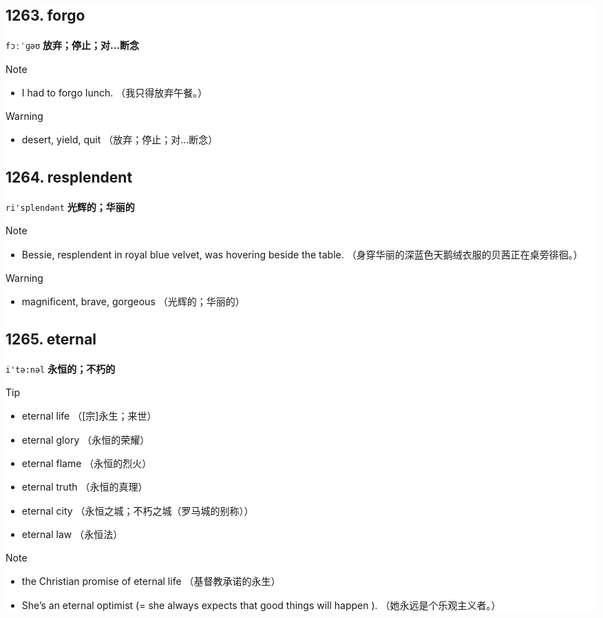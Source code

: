 ## 1263. forgo

`fɔːˈɡəʊ`  **放弃；停止；对…断念**

> [!NOTE]
>
> - I had to forgo lunch. （我只得放弃午餐。）
>

> [!WARNING]
>
> - desert, yield, quit （放弃；停止；对…断念）
>

## 1264. resplendent

`ri'splendənt`  **光辉的；华丽的**

> [!NOTE]
>
> - Bessie, resplendent in royal blue velvet, was hovering beside the table. （身穿华丽的深蓝色天鹅绒衣服的贝茜正在桌旁徘徊。）
>

> [!WARNING]
>
> - magnificent, brave, gorgeous （光辉的；华丽的）
>

## 1265. eternal

`i'tə:nəl`  **永恒的；不朽的**

> [!TIP]
>
> - eternal life （[宗]永生；来世）
>
> - eternal glory （永恒的荣耀）
>
> - eternal flame （永恒的烈火）
>
> - eternal truth （永恒的真理）
>
> - eternal city （永恒之城；不朽之城（罗马城的别称））
>
> - eternal law （永恒法）
>

> [!NOTE]
>
> - the Christian promise of eternal life （基督教承诺的永生）
>
> - She’s an eternal optimist (= she always expects that good things will happen ). （她永远是个乐观主义者。）
>
